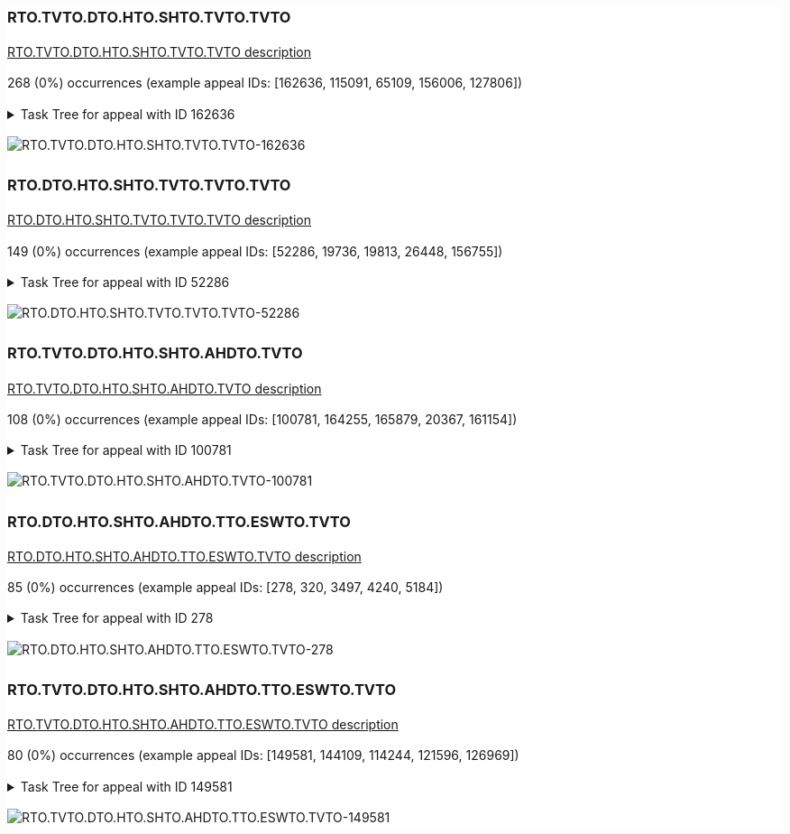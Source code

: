 ### RTO.TVTO.DTO.HTO.SHTO.TVTO.TVTO

[RTO.TVTO.DTO.HTO.SHTO.TVTO.TVTO description](../descr/RTO.TVTO.DTO.HTO.SHTO.TVTO.TVTO.md)

268 (0%) occurrences (example appeal IDs: [162636, 115091, 65109, 156006, 127806])

<details><summary markdown='span'>Task Tree for appeal with ID 162636</summary></details>

![RTO.TVTO.DTO.HTO.SHTO.TVTO.TVTO-162636](uml/RTO.TVTO.DTO.HTO.SHTO.TVTO.TVTO-162636.png)

### RTO.DTO.HTO.SHTO.TVTO.TVTO.TVTO

[RTO.DTO.HTO.SHTO.TVTO.TVTO.TVTO description](../descr/RTO.DTO.HTO.SHTO.TVTO.TVTO.TVTO.md)

149 (0%) occurrences (example appeal IDs: [52286, 19736, 19813, 26448, 156755])

<details><summary markdown='span'>Task Tree for appeal with ID 52286</summary></details>

![RTO.DTO.HTO.SHTO.TVTO.TVTO.TVTO-52286](uml/RTO.DTO.HTO.SHTO.TVTO.TVTO.TVTO-52286.png)

### RTO.TVTO.DTO.HTO.SHTO.AHDTO.TVTO

[RTO.TVTO.DTO.HTO.SHTO.AHDTO.TVTO description](../descr/RTO.TVTO.DTO.HTO.SHTO.AHDTO.TVTO.md)

108 (0%) occurrences (example appeal IDs: [100781, 164255, 165879, 20367, 161154])

<details><summary markdown='span'>Task Tree for appeal with ID 100781</summary></details>

![RTO.TVTO.DTO.HTO.SHTO.AHDTO.TVTO-100781](uml/RTO.TVTO.DTO.HTO.SHTO.AHDTO.TVTO-100781.png)

### RTO.DTO.HTO.SHTO.AHDTO.TTO.ESWTO.TVTO

[RTO.DTO.HTO.SHTO.AHDTO.TTO.ESWTO.TVTO description](../descr/RTO.DTO.HTO.SHTO.AHDTO.TTO.ESWTO.TVTO.md)

85 (0%) occurrences (example appeal IDs: [278, 320, 3497, 4240, 5184])

<details><summary markdown='span'>Task Tree for appeal with ID 278</summary></details>

![RTO.DTO.HTO.SHTO.AHDTO.TTO.ESWTO.TVTO-278](uml/RTO.DTO.HTO.SHTO.AHDTO.TTO.ESWTO.TVTO-278.png)

### RTO.TVTO.DTO.HTO.SHTO.AHDTO.TTO.ESWTO.TVTO

[RTO.TVTO.DTO.HTO.SHTO.AHDTO.TTO.ESWTO.TVTO description](../descr/RTO.TVTO.DTO.HTO.SHTO.AHDTO.TTO.ESWTO.TVTO.md)

80 (0%) occurrences (example appeal IDs: [149581, 144109, 114244, 121596, 126969])

<details><summary markdown='span'>Task Tree for appeal with ID 149581</summary></details>

![RTO.TVTO.DTO.HTO.SHTO.AHDTO.TTO.ESWTO.TVTO-149581](uml/RTO.TVTO.DTO.HTO.SHTO.AHDTO.TTO.ESWTO.TVTO-149581.png)

